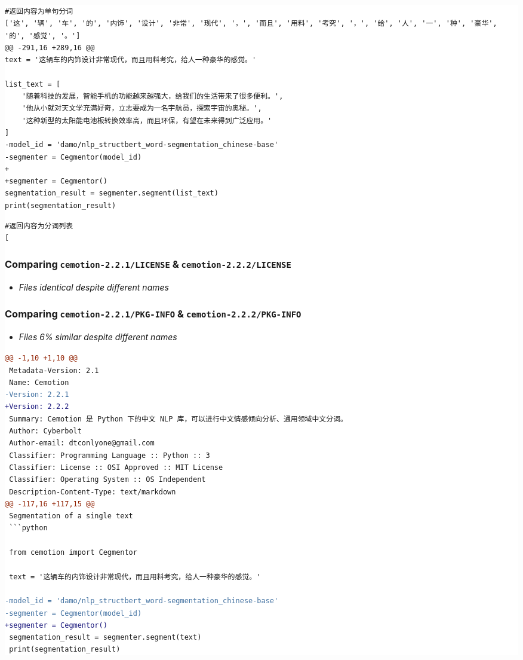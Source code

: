  ```
 #返回内容为单句分词
 ['这', '辆', '车', '的', '内饰', '设计', '非常', '现代', '，', '而且', '用料', '考究', '，', '给', '人', '一', '种', '豪华', '的', '感觉', '。']
@@ -291,16 +289,16 @@
 text = '这辆车的内饰设计非常现代，而且用料考究，给人一种豪华的感觉。'
 
 list_text = [
     '随着科技的发展，智能手机的功能越来越强大，给我们的生活带来了很多便利。',
     '他从小就对天文学充满好奇，立志要成为一名宇航员，探索宇宙的奥秘。',
     '这种新型的太阳能电池板转换效率高，而且环保，有望在未来得到广泛应用。'
 ]
-model_id = 'damo/nlp_structbert_word-segmentation_chinese-base'
-segmenter = Cegmentor(model_id)
+
+segmenter = Cegmentor()
 segmentation_result = segmenter.segment(list_text)
 print(segmentation_result)
 ```
 
 ```
 #返回内容为分词列表
 [
```

### Comparing `cemotion-2.2.1/LICENSE` & `cemotion-2.2.2/LICENSE`

 * *Files identical despite different names*

### Comparing `cemotion-2.2.1/PKG-INFO` & `cemotion-2.2.2/PKG-INFO`

 * *Files 6% similar despite different names*

```diff
@@ -1,10 +1,10 @@
 Metadata-Version: 2.1
 Name: Cemotion
-Version: 2.2.1
+Version: 2.2.2
 Summary: Cemotion 是 Python 下的中文 NLP 库，可以进行中文情感倾向分析、通用领域中文分词。
 Author: Cyberbolt
 Author-email: dtconlyone@gmail.com
 Classifier: Programming Language :: Python :: 3
 Classifier: License :: OSI Approved :: MIT License
 Classifier: Operating System :: OS Independent
 Description-Content-Type: text/markdown
@@ -117,16 +117,15 @@
 Segmentation of a single text
 ```python
 
 from cemotion import Cegmentor
 
 text = '这辆车的内饰设计非常现代，而且用料考究，给人一种豪华的感觉。'
 
-model_id = 'damo/nlp_structbert_word-segmentation_chinese-base'
-segmenter = Cegmentor(model_id)
+segmenter = Cegmentor()
 segmentation_result = segmenter.segment(text)
 print(segmentation_result)
 ```
 